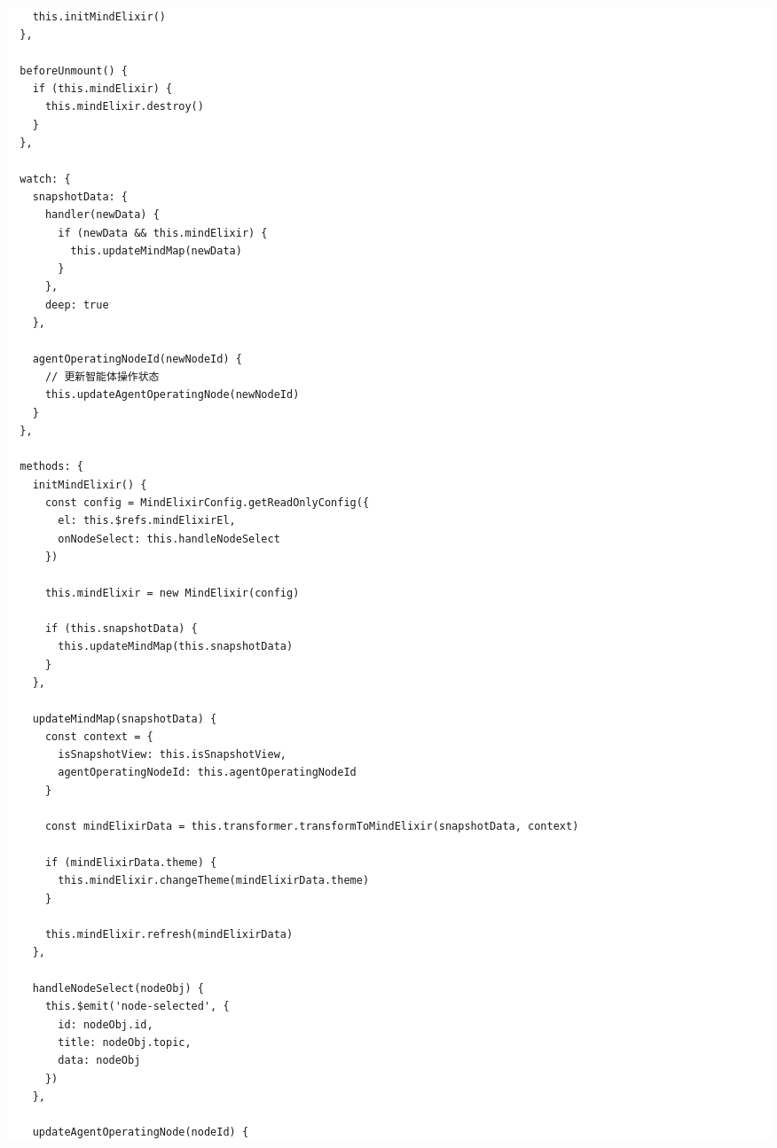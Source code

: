 ```vue
    this.initMindElixir()
  },
  
  beforeUnmount() {
    if (this.mindElixir) {
      this.mindElixir.destroy()
    }
  },
  
  watch: {
    snapshotData: {
      handler(newData) {
        if (newData && this.mindElixir) {
          this.updateMindMap(newData)
        }
      },
      deep: true
    },
    
    agentOperatingNodeId(newNodeId) {
      // 更新智能体操作状态
      this.updateAgentOperatingNode(newNodeId)
    }
  },
  
  methods: {
    initMindElixir() {
      const config = MindElixirConfig.getReadOnlyConfig({
        el: this.$refs.mindElixirEl,
        onNodeSelect: this.handleNodeSelect
      })
      
      this.mindElixir = new MindElixir(config)
      
      if (this.snapshotData) {
        this.updateMindMap(this.snapshotData)
      }
    },
    
    updateMindMap(snapshotData) {
      const context = {
        isSnapshotView: this.isSnapshotView,
        agentOperatingNodeId: this.agentOperatingNodeId
      }
      
      const mindElixirData = this.transformer.transformToMindElixir(snapshotData, context)
      
      if (mindElixirData.theme) {
        this.mindElixir.changeTheme(mindElixirData.theme)
      }
      
      this.mindElixir.refresh(mindElixirData)
    },
    
    handleNodeSelect(nodeObj) {
      this.$emit('node-selected', {
        id: nodeObj.id,
        title: nodeObj.topic,
        data: nodeObj
      })
    },
    
    updateAgentOperatingNode(nodeId) {
```
